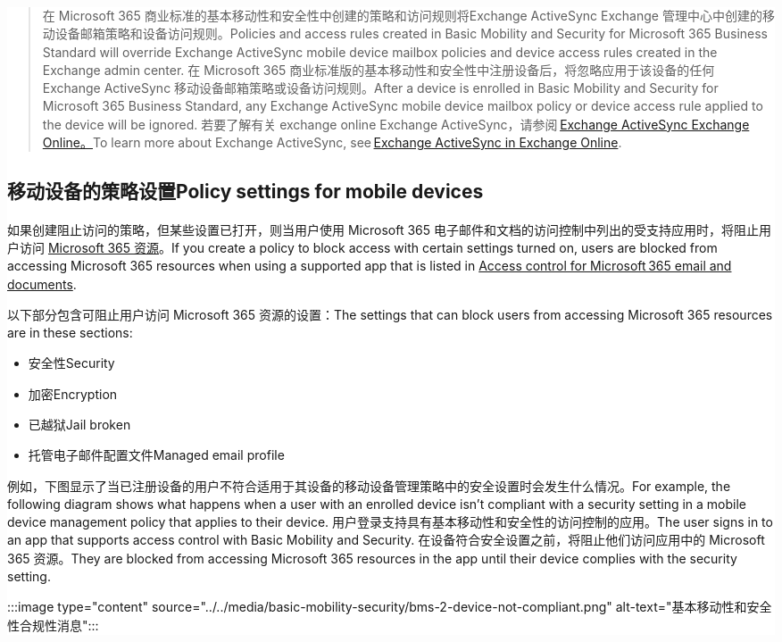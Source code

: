 > <span data-ttu-id="2a9ff-154">在 Microsoft 365 商业标准的基本移动性和安全性中创建的策略和访问规则将Exchange ActiveSync Exchange 管理中心中创建的移动设备邮箱策略和设备访问规则。</span><span class="sxs-lookup"><span data-stu-id="2a9ff-154">Policies and access rules created in Basic Mobility and Security for Microsoft 365 Business Standard will override Exchange ActiveSync mobile device mailbox policies and device access rules created in the Exchange admin center.</span></span> <span data-ttu-id="2a9ff-155">在 Microsoft 365 商业标准版的基本移动性和安全性中注册设备后，将忽略应用于该设备的任何 Exchange ActiveSync 移动设备邮箱策略或设备访问规则。</span><span class="sxs-lookup"><span data-stu-id="2a9ff-155">After a device is enrolled in Basic Mobility and Security for Microsoft 365 Business Standard, any Exchange ActiveSync mobile device mailbox policy or device access rule applied to the device will be ignored.</span></span> <span data-ttu-id="2a9ff-156">若要了解有关 exchange online Exchange ActiveSync，请参阅 [Exchange ActiveSync Exchange Online。](/exchange/clients-and-mobile-in-exchange-online/exchange-activesync/exchange-activesync)</span><span class="sxs-lookup"><span data-stu-id="2a9ff-156">To learn more about Exchange ActiveSync, see [Exchange ActiveSync in Exchange Online](/exchange/clients-and-mobile-in-exchange-online/exchange-activesync/exchange-activesync).</span></span>

## <a name="policy-settings-for-mobile-devices"></a><span data-ttu-id="2a9ff-157">移动设备的策略设置</span><span class="sxs-lookup"><span data-stu-id="2a9ff-157">Policy settings for mobile devices</span></span>

<span data-ttu-id="2a9ff-158">如果创建阻止访问的策略，但某些设置已打开，则当用户使用 Microsoft 365 电子邮件和文档的访问控制中列出的受支持应用时，将阻止用户访问 [Microsoft 365 资源](capabilities.md)。</span><span class="sxs-lookup"><span data-stu-id="2a9ff-158">If you create a policy to block access with certain settings turned on, users are blocked from accessing Microsoft 365 resources when using a supported app that is listed in [Access control for Microsoft 365 email and documents](capabilities.md).</span></span> 

<span data-ttu-id="2a9ff-159">以下部分包含可阻止用户访问 Microsoft 365 资源的设置：</span><span class="sxs-lookup"><span data-stu-id="2a9ff-159">The settings that can block users from accessing Microsoft 365 resources are in these sections:</span></span>

- <span data-ttu-id="2a9ff-160">安全性</span><span class="sxs-lookup"><span data-stu-id="2a9ff-160">Security</span></span>

- <span data-ttu-id="2a9ff-161">加密</span><span class="sxs-lookup"><span data-stu-id="2a9ff-161">Encryption</span></span>

- <span data-ttu-id="2a9ff-162">已越狱</span><span class="sxs-lookup"><span data-stu-id="2a9ff-162">Jail broken</span></span>

- <span data-ttu-id="2a9ff-163">托管电子邮件配置文件</span><span class="sxs-lookup"><span data-stu-id="2a9ff-163">Managed email profile</span></span>  

<span data-ttu-id="2a9ff-164">例如，下图显示了当已注册设备的用户不符合适用于其设备的移动设备管理策略中的安全设置时会发生什么情况。</span><span class="sxs-lookup"><span data-stu-id="2a9ff-164">For example, the following diagram shows what happens when a user with an enrolled device isn’t compliant with a security setting in a mobile device management policy that applies to their device.</span></span> <span data-ttu-id="2a9ff-165">用户登录支持具有基本移动性和安全性的访问控制的应用。</span><span class="sxs-lookup"><span data-stu-id="2a9ff-165">The user signs in to an app that supports access control with Basic Mobility and Security.</span></span> <span data-ttu-id="2a9ff-166">在设备符合安全设置之前，将阻止他们访问应用中的 Microsoft 365 资源。</span><span class="sxs-lookup"><span data-stu-id="2a9ff-166">They are blocked from accessing Microsoft 365 resources in the app until their device complies with the security setting.</span></span>

:::image type="content" source="../../media/basic-mobility-security/bms-2-device-not-compliant.png" alt-text="基本移动性和安全性合规性消息":::
